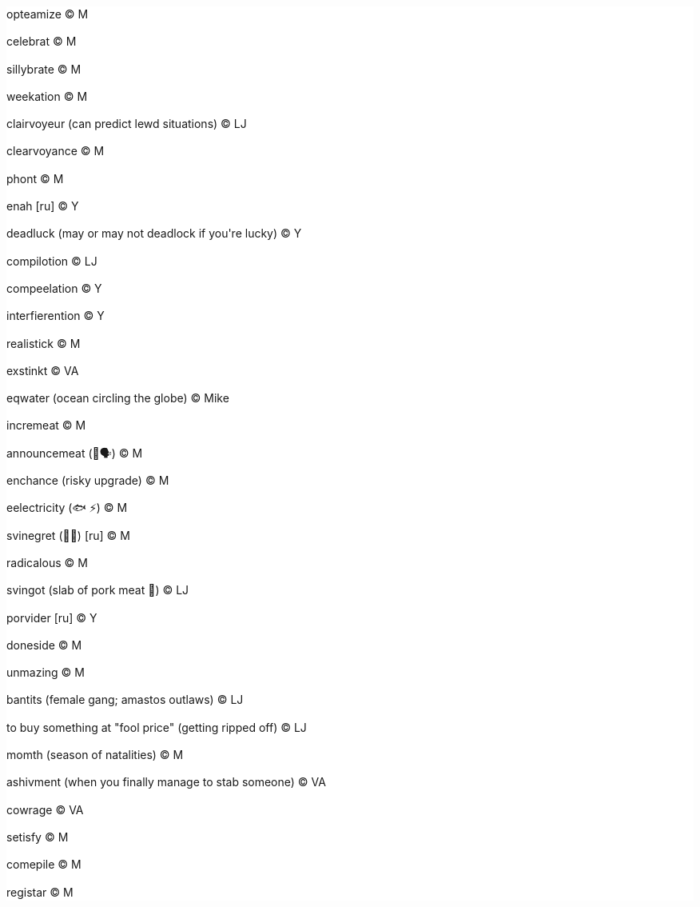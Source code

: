 opteamize © M

celebrat © M

sillybrate © M

weekation © M

clairvoyeur (can predict lewd situations) © LJ

clearvoyance © M

phont © M

enah [ru] © Y

deadluck (may or may not deadlock if you're lucky) © Y

compilotion © LJ

compeelation © Y

interfierention © Y

realistick © M

exstinkt © VA

eqwater (ocean circling the globe) © Mike

incremeat © M

announcemeat (🍖🗣) © M

enchance (risky upgrade) © M

eelectricity (🐟 ⚡) © M

svinegret (🐖🥗) [ru] © M

radicalous © M

svingot (slab of pork meat 🐖) © LJ

porvider [ru] © Y

doneside © M

unmazing © M

bantits (female gang; amastos outlaws) © LJ

to buy something at "fool price" (getting ripped off) © LJ

momth (season of natalities) © M

ashivment (when you finally manage to stab someone) © VA

cowrage © VA

setisfy © M

comepile © M

registar © M
